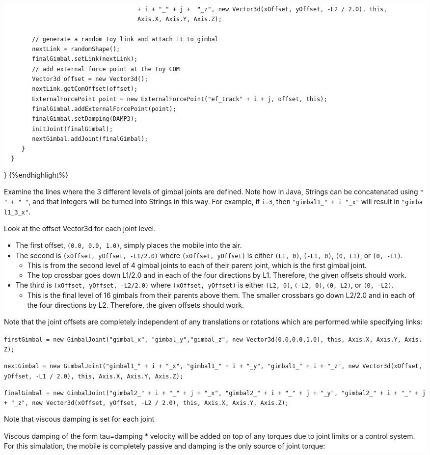                                           + i + "_" + j +  "_z", new Vector3d(xOffset, yOffset, -L2 / 2.0), this,
                                          Axis.X, Axis.Y, Axis.Z);
             
            // generate a random toy link and attach it to gimbal
            nextLink = randomShape();
            finalGimbal.setLink(nextLink);
            // add external force point at the toy COM
            Vector3d offset = new Vector3d();
            nextLink.getComOffset(offset);
            ExternalForcePoint point = new ExternalForcePoint("ef_track" + i + j, offset, this);
            finalGimbal.addExternalForcePoint(point);
            finalGimbal.setDamping(DAMP3);
            initJoint(finalGimbal);
            nextGimbal.addJoint(finalGimbal);
         }
      }
   }
{%endhighlight%}

Examine the lines where the 3 different levels of gimbal joints are defined. Note how in Java, Strings can be concatenated using `" " + " "`, and that integers will be turned into Strings in this way. For example, if `i=3`, then `"gimbal1_" + i "_x"` will result in `"gimbal1_3_x"`.
   
   Look at the offset Vector3d for each joint level. 
   
   * The first offset, `(0.0, 0.0, 1.0)`, simply places the mobile into the air. 
   * The second is `(xOffset, yOffset, -L1/2.0)` where `(xOffset, yOffset)` is either `(L1, 0)`, `(-L1, 0)`, `(0, L1)`, or `(0, -L1)`. 
       * This is from the second level of 4 gimbal joints to each of their parent joint, which is the first gimbal joint. 
       * The top crossbar goes down L1/2.0 and in each of the four directions by L1. Therefore, the given offsets should work. 
   * The third is `(xOffset, yOffset, -L2/2.0)` where `(xOffset, yOffset)` is either `(L2, 0)`, `(-L2, 0)`, `(0, L2)`, or `(0, -L2)`.
       * This is the final level of 16 gimbals from their parents above them. The smaller crossbars go down L2/2.0 and in each of the four directions by L2. Therefore, the given offsets should work. 
   
   
   
   
Note that the joint offsets are completely independent of any translations or rotations which are performed while specifying links:
   
   `firstGimbal = new GimbalJoint("gimbal_x", "gimbal_y","gimbal_z", new Vector3d(0.0,0.0,1.0), this, Axis.X, Axis.Y, Axis.Z);`  
   
   `nextGimbal = new GimbalJoint("gimbal1_" + i + "_x", "gimbal1_" + i + "_y", "gimbal1_" + i + "_z", new Vector3d(xOffset, yOffset, -L1 / 2.0), this, Axis.X, Axis.Y, Axis.Z);`  
   
   `finalGimbal = new GimbalJoint("gimbal2_" + i + "_" + j + "_x", "gimbal2_" + i + "_" + j + "_y", "gimbal2_" + i + "_" + j + "_z", new Vector3d(xOffset, yOffset, -L2 / 2.0), this, Axis.X, Axis.Y, Axis.Z);`
    
    
Note that viscous damping is set for each joint

   Viscous damping of the form tau=damping * velocity will be added on top of any torques due to joint limits or a control system. For this simulation, the mobile is completely passive and damping is the only source of joint torque:
   